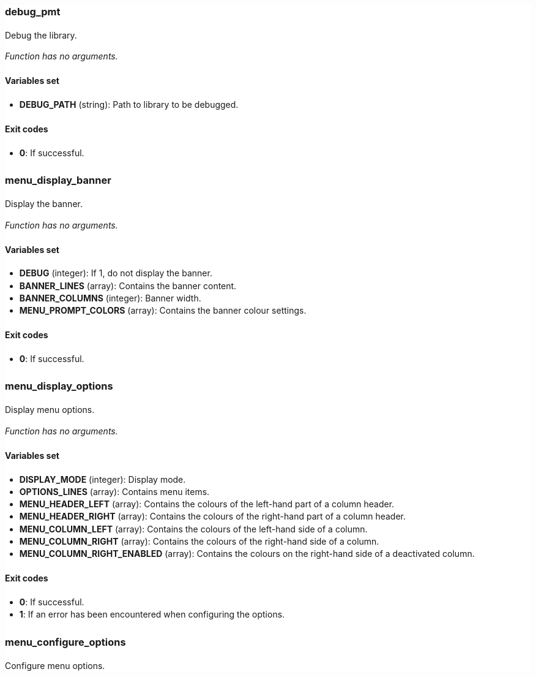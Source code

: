 ### debug_pmt

Debug the library.

_Function has no arguments._

#### Variables set

* **DEBUG_PATH** (string): Path to library to be debugged.

#### Exit codes

* **0**: If successful.

### menu_display_banner

Display the banner.

_Function has no arguments._

#### Variables set

* **DEBUG** (integer): If 1, do not display the banner.
* **BANNER_LINES** (array): Contains the banner content.
* **BANNER_COLUMNS** (integer): Banner width.
* **MENU_PROMPT_COLORS** (array): Contains the banner colour settings.

#### Exit codes

* **0**: If successful.

### menu_display_options

Display menu options.

_Function has no arguments._

#### Variables set

* **DISPLAY_MODE** (integer): Display mode.
* **OPTIONS_LINES** (array): Contains menu items.
* **MENU_HEADER_LEFT** (array): Contains the colours of the left-hand part of a column header.
* **MENU_HEADER_RIGHT** (array): Contains the colours of the right-hand part of a column header.
* **MENU_COLUMN_LEFT** (array): Contains the colours of the left-hand side of a column.
* **MENU_COLUMN_RIGHT** (array): Contains the colours of the right-hand side of a column.
* **MENU_COLUMN_RIGHT_ENABLED** (array): Contains the colours on the right-hand side of a deactivated column.

#### Exit codes

* **0**: If successful.
* **1**: If an error has been encountered when configuring the options.

### menu_configure_options

Configure menu options.
